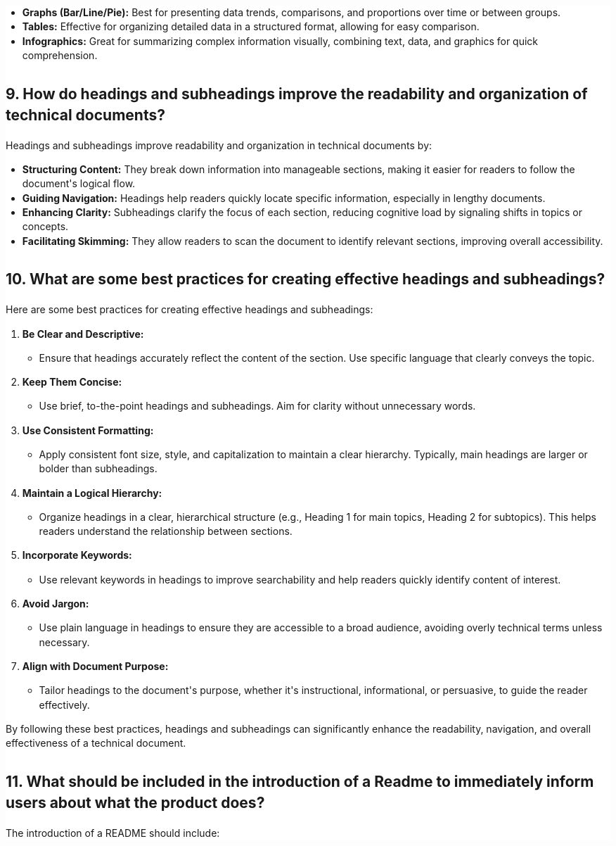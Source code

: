 - **Graphs (Bar/Line/Pie):** Best for presenting data trends, comparisons, and proportions over time or between groups.
- **Tables:** Effective for organizing detailed data in a structured format, allowing for easy comparison.
- **Infographics:** Great for summarizing complex information visually, combining text, data, and graphics for quick comprehension.
## 9. How do headings and subheadings improve the readability and organization of technical documents?
Headings and subheadings improve readability and organization in technical documents by:

- **Structuring Content:** They break down information into manageable sections, making it easier for readers to follow the document's logical flow.
- **Guiding Navigation:** Headings help readers quickly locate specific information, especially in lengthy documents.
- **Enhancing Clarity:** Subheadings clarify the focus of each section, reducing cognitive load by signaling shifts in topics or concepts.
- **Facilitating Skimming:** They allow readers to scan the document to identify relevant sections, improving overall accessibility.
## 10. What are some best practices for creating effective headings and subheadings?
Here are some best practices for creating effective headings and subheadings:

1. **Be Clear and Descriptive:**
   - Ensure that headings accurately reflect the content of the section. Use specific language that clearly conveys the topic.

2. **Keep Them Concise:**
   - Use brief, to-the-point headings and subheadings. Aim for clarity without unnecessary words.

3. **Use Consistent Formatting:**
   - Apply consistent font size, style, and capitalization to maintain a clear hierarchy. Typically, main headings are larger or bolder than subheadings.

4. **Maintain a Logical Hierarchy:**
   - Organize headings in a clear, hierarchical structure (e.g., Heading 1 for main topics, Heading 2 for subtopics). This helps readers understand the relationship between sections.

5. **Incorporate Keywords:**
   - Use relevant keywords in headings to improve searchability and help readers quickly identify content of interest.

6. **Avoid Jargon:**
   - Use plain language in headings to ensure they are accessible to a broad audience, avoiding overly technical terms unless necessary.

7. **Align with Document Purpose:**
   - Tailor headings to the document's purpose, whether it's instructional, informational, or persuasive, to guide the reader effectively.

By following these best practices, headings and subheadings can significantly enhance the readability, navigation, and overall effectiveness of a technical document.
## 11. What should be included in the introduction of a Readme to immediately inform users about what the product does?
The introduction of a README should include:
